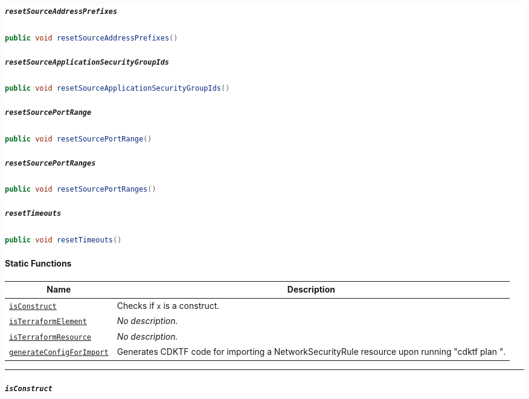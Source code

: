 ##### `resetSourceAddressPrefixes` <a name="resetSourceAddressPrefixes" id="@cdktf/provider-azurerm.networkSecurityRule.NetworkSecurityRule.resetSourceAddressPrefixes"></a>

```java
public void resetSourceAddressPrefixes()
```

##### `resetSourceApplicationSecurityGroupIds` <a name="resetSourceApplicationSecurityGroupIds" id="@cdktf/provider-azurerm.networkSecurityRule.NetworkSecurityRule.resetSourceApplicationSecurityGroupIds"></a>

```java
public void resetSourceApplicationSecurityGroupIds()
```

##### `resetSourcePortRange` <a name="resetSourcePortRange" id="@cdktf/provider-azurerm.networkSecurityRule.NetworkSecurityRule.resetSourcePortRange"></a>

```java
public void resetSourcePortRange()
```

##### `resetSourcePortRanges` <a name="resetSourcePortRanges" id="@cdktf/provider-azurerm.networkSecurityRule.NetworkSecurityRule.resetSourcePortRanges"></a>

```java
public void resetSourcePortRanges()
```

##### `resetTimeouts` <a name="resetTimeouts" id="@cdktf/provider-azurerm.networkSecurityRule.NetworkSecurityRule.resetTimeouts"></a>

```java
public void resetTimeouts()
```

#### Static Functions <a name="Static Functions" id="Static Functions"></a>

| **Name** | **Description** |
| --- | --- |
| <code><a href="#@cdktf/provider-azurerm.networkSecurityRule.NetworkSecurityRule.isConstruct">isConstruct</a></code> | Checks if `x` is a construct. |
| <code><a href="#@cdktf/provider-azurerm.networkSecurityRule.NetworkSecurityRule.isTerraformElement">isTerraformElement</a></code> | *No description.* |
| <code><a href="#@cdktf/provider-azurerm.networkSecurityRule.NetworkSecurityRule.isTerraformResource">isTerraformResource</a></code> | *No description.* |
| <code><a href="#@cdktf/provider-azurerm.networkSecurityRule.NetworkSecurityRule.generateConfigForImport">generateConfigForImport</a></code> | Generates CDKTF code for importing a NetworkSecurityRule resource upon running "cdktf plan <stack-name>". |

---

##### `isConstruct` <a name="isConstruct" id="@cdktf/provider-azurerm.networkSecurityRule.NetworkSecurityRule.isConstruct"></a>
